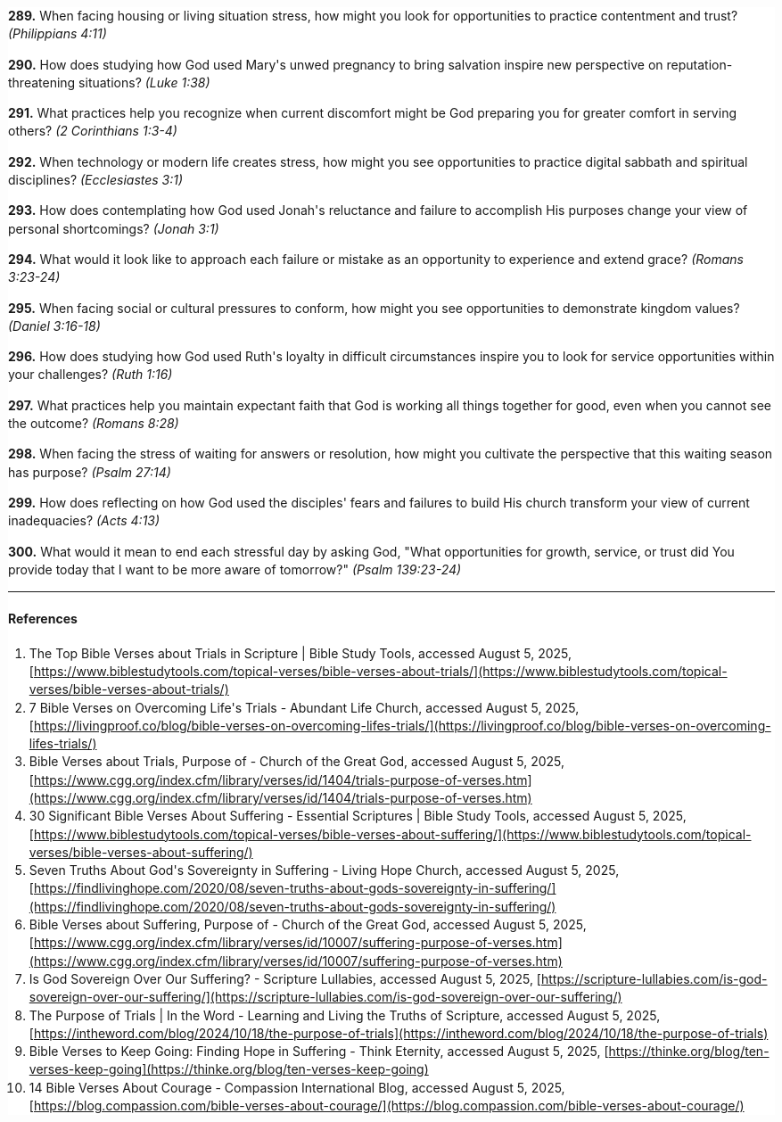**289.** When facing housing or living situation stress, how might you look for opportunities to practice contentment and trust? *(Philippians 4:11)*

**290.** How does studying how God used Mary's unwed pregnancy to bring salvation inspire new perspective on reputation-threatening situations? *(Luke 1:38)*

**291.** What practices help you recognize when current discomfort might be God preparing you for greater comfort in serving others? *(2 Corinthians 1:3-4)*

**292.** When technology or modern life creates stress, how might you see opportunities to practice digital sabbath and spiritual disciplines? *(Ecclesiastes 3:1)*

**293.** How does contemplating how God used Jonah's reluctance and failure to accomplish His purposes change your view of personal shortcomings? *(Jonah 3:1)*

**294.** What would it look like to approach each failure or mistake as an opportunity to experience and extend grace? *(Romans 3:23-24)*

**295.** When facing social or cultural pressures to conform, how might you see opportunities to demonstrate kingdom values? *(Daniel 3:16-18)*

**296.** How does studying how God used Ruth's loyalty in difficult circumstances inspire you to look for service opportunities within your challenges? *(Ruth 1:16)*

**297.** What practices help you maintain expectant faith that God is working all things together for good, even when you cannot see the outcome? *(Romans 8:28)*

**298.** When facing the stress of waiting for answers or resolution, how might you cultivate the perspective that this waiting season has purpose? *(Psalm 27:14)*

**299.** How does reflecting on how God used the disciples' fears and failures to build His church transform your view of current inadequacies? *(Acts 4:13)*

**300.** What would it mean to end each stressful day by asking God, "What opportunities for growth, service, or trust did You provide today that I want to be more aware of tomorrow?" *(Psalm 139:23-24)*

---
#### **References**

1. The Top Bible Verses about Trials in Scripture | Bible Study Tools, accessed August 5, 2025, [https://www.biblestudytools.com/topical-verses/bible-verses-about-trials/](https://www.biblestudytools.com/topical-verses/bible-verses-about-trials/)  
2. 7 Bible Verses on Overcoming Life's Trials \- Abundant Life Church, accessed August 5, 2025, [https://livingproof.co/blog/bible-verses-on-overcoming-lifes-trials/](https://livingproof.co/blog/bible-verses-on-overcoming-lifes-trials/)  
3. Bible Verses about Trials, Purpose of \- Church of the Great God, accessed August 5, 2025, [https://www.cgg.org/index.cfm/library/verses/id/1404/trials-purpose-of-verses.htm](https://www.cgg.org/index.cfm/library/verses/id/1404/trials-purpose-of-verses.htm)  
4. 30 Significant Bible Verses About Suffering \- Essential Scriptures | Bible Study Tools, accessed August 5, 2025, [https://www.biblestudytools.com/topical-verses/bible-verses-about-suffering/](https://www.biblestudytools.com/topical-verses/bible-verses-about-suffering/)  
5. Seven Truths About God's Sovereignty in Suffering \- Living Hope Church, accessed August 5, 2025, [https://findlivinghope.com/2020/08/seven-truths-about-gods-sovereignty-in-suffering/](https://findlivinghope.com/2020/08/seven-truths-about-gods-sovereignty-in-suffering/)  
6. Bible Verses about Suffering, Purpose of \- Church of the Great God, accessed August 5, 2025, [https://www.cgg.org/index.cfm/library/verses/id/10007/suffering-purpose-of-verses.htm](https://www.cgg.org/index.cfm/library/verses/id/10007/suffering-purpose-of-verses.htm)  
7. Is God Sovereign Over Our Suffering? \- Scripture Lullabies, accessed August 5, 2025, [https://scripture-lullabies.com/is-god-sovereign-over-our-suffering/](https://scripture-lullabies.com/is-god-sovereign-over-our-suffering/)  
8. The Purpose of Trials | In the Word \- Learning and Living the Truths of Scripture, accessed August 5, 2025, [https://intheword.com/blog/2024/10/18/the-purpose-of-trials](https://intheword.com/blog/2024/10/18/the-purpose-of-trials)  
9. Bible Verses to Keep Going: Finding Hope in Suffering \- Think Eternity, accessed August 5, 2025, [https://thinke.org/blog/ten-verses-keep-going](https://thinke.org/blog/ten-verses-keep-going)  
10. 14 Bible Verses About Courage \- Compassion International Blog, accessed August 5, 2025, [https://blog.compassion.com/bible-verses-about-courage/](https://blog.compassion.com/bible-verses-about-courage/)  
